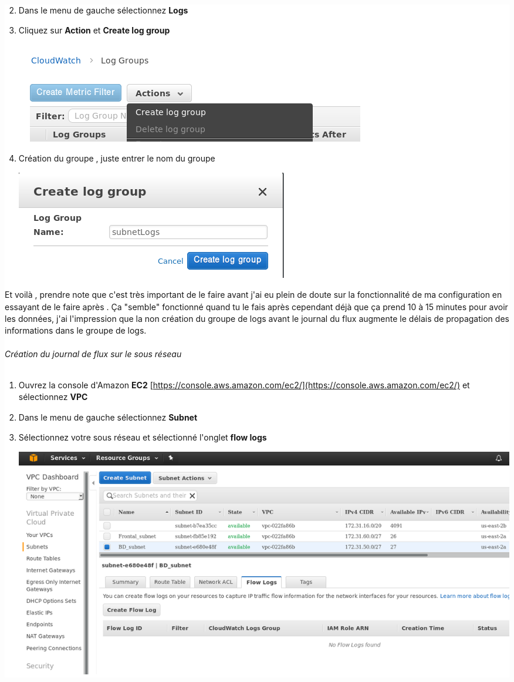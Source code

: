 2. Dans le menu de gauche sélectionnez **Logs**

3. Cliquez sur **Action** et **Create log group**

    ![](./imgs/demo-aws-goupe-logs-01-creation.png)

4. Création du groupe , juste entrer le nom du groupe 

    ![](./imgs/demo-aws-goupe-logs-02-creation-subnetLogs.png)

Et voilà , prendre note que c'est très important de le faire avant j'ai eu plein de doute sur la fonctionnalité de ma configuration en essayant de le faire après . Ça "semble" fonctionné quand tu le fais après cependant déjà que ça prend 10 à 15 minutes pour avoir les données, j'ai l'impression que la non création du groupe de logs avant le journal du flux augmente le délais de propagation des informations dans le groupe de logs.

###### Création du journal de flux sur le sous réseau

1. Ouvrez la console d'Amazon __EC2__  [https://console.aws.amazon.com/ec2/](https://console.aws.amazon.com/ec2/) et sélectionnez **VPC**

2. Dans le menu de gauche sélectionnez **Subnet**

3. Sélectionnez votre sous réseau et sélectionné l'onglet **flow logs**

    ![](./imgs/demo-aws-journal-flux-01-select-subnet.png)
